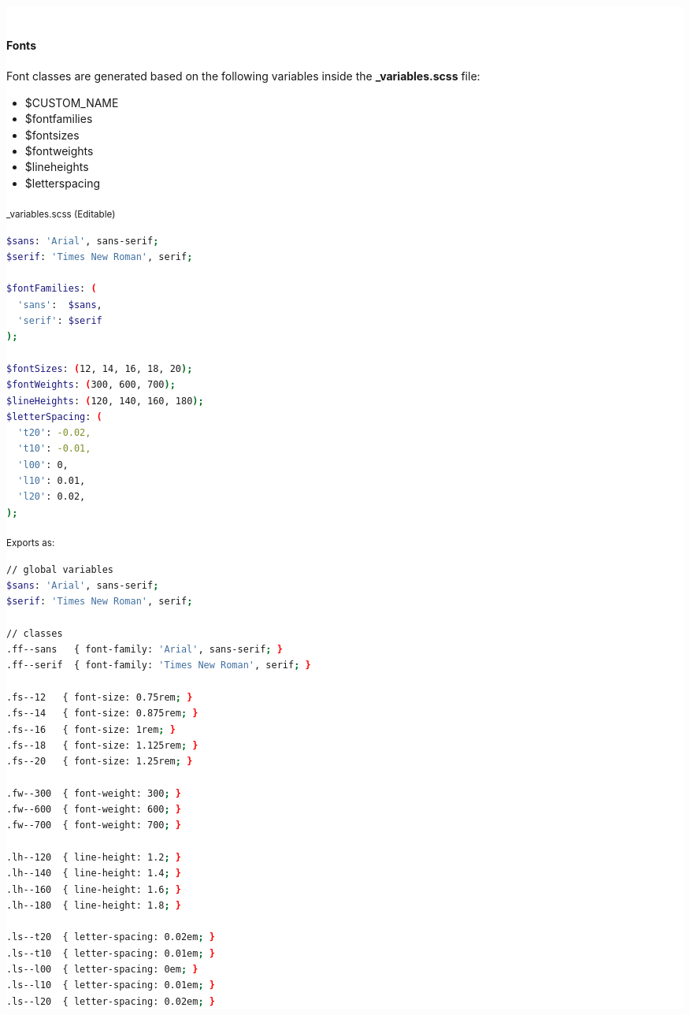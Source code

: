 <br />

#### Fonts

Font classes are generated based on the following variables inside the **\_variables.scss** file:

- $CUSTOM_NAME
- $fontfamilies
- $fontsizes
- $fontweights
- $lineheights
- $letterspacing

<sub>\_variables.scss (Editable)</sub>

```bash
$sans: 'Arial', sans-serif;
$serif: 'Times New Roman', serif;

$fontFamilies: (
  'sans':  $sans,
  'serif': $serif
);

$fontSizes: (12, 14, 16, 18, 20);
$fontWeights: (300, 600, 700);
$lineHeights: (120, 140, 160, 180);
$letterSpacing: (
  't20': -0.02,
  't10': -0.01,
  'l00': 0,
  'l10': 0.01,
  'l20': 0.02,
);
```

<sub>Exports as:</sub>

```bash
// global variables
$sans: 'Arial', sans-serif;
$serif: 'Times New Roman', serif;

// classes
.ff--sans   { font-family: 'Arial', sans-serif; }
.ff--serif  { font-family: 'Times New Roman', serif; }

.fs--12   { font-size: 0.75rem; }
.fs--14   { font-size: 0.875rem; }
.fs--16   { font-size: 1rem; }
.fs--18   { font-size: 1.125rem; }
.fs--20   { font-size: 1.25rem; }

.fw--300  { font-weight: 300; }
.fw--600  { font-weight: 600; }
.fw--700  { font-weight: 700; }

.lh--120  { line-height: 1.2; }
.lh--140  { line-height: 1.4; }
.lh--160  { line-height: 1.6; }
.lh--180  { line-height: 1.8; }

.ls--t20  { letter-spacing: 0.02em; }
.ls--t10  { letter-spacing: 0.01em; }
.ls--l00  { letter-spacing: 0em; }
.ls--l10  { letter-spacing: 0.01em; }
.ls--l20  { letter-spacing: 0.02em; }
```